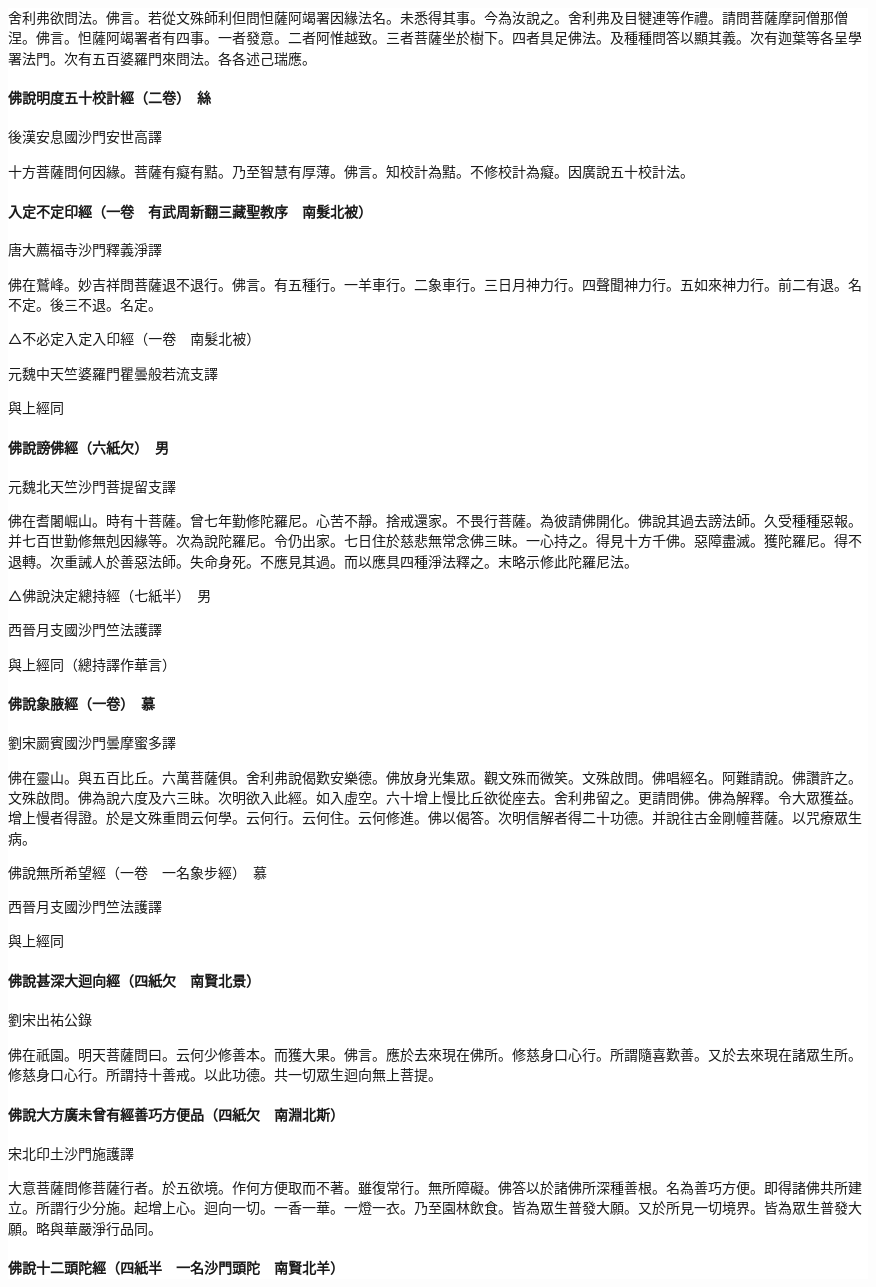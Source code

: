 舍利弗欲問法。佛言。若從文殊師利但問怛薩阿竭署因緣法名。未悉得其事。今為汝說之。舍利弗及目犍連等作禮。請問菩薩摩訶僧那僧涅。佛言。怛薩阿竭署者有四事。一者發意。二者阿惟越致。三者菩薩坐於樹下。四者具足佛法。及種種問答以顯其義。次有迦葉等各呈學署法門。次有五百婆羅門來問法。各各述己瑞應。

#### 佛說明度五十校計經（二卷）　絲

後漢安息國沙門安世高譯

十方菩薩問何因緣。菩薩有癡有黠。乃至智慧有厚薄。佛言。知校計為黠。不修校計為癡。因廣說五十校計法。

#### 入定不定印經（一卷　有武周新翻三藏聖教序　南髮北被）

唐大薦福寺沙門釋義淨譯

佛在鷲峰。妙吉祥問菩薩退不退行。佛言。有五種行。一羊車行。二象車行。三日月神力行。四聲聞神力行。五如來神力行。前二有退。名不定。後三不退。名定。

△不必定入定入印經（一卷　南髮北被）

元魏中天竺婆羅門瞿曇般若流支譯

與上經同

#### 佛說謗佛經（六紙欠）　男

元魏北天竺沙門菩提留支譯

佛在耆闍崛山。時有十菩薩。曾七年勤修陀羅尼。心苦不靜。捨戒還家。不畏行菩薩。為彼請佛開化。佛說其過去謗法師。久受種種惡報。并七百世勤修無剋因緣等。次為說陀羅尼。令仍出家。七日住於慈悲無常念佛三昧。一心持之。得見十方千佛。惡障盡滅。獲陀羅尼。得不退轉。次重誡人於善惡法師。失命身死。不應見其過。而以應具四種淨法釋之。末略示修此陀羅尼法。

△佛說決定總持經（七紙半）　男

西晉月支國沙門竺法護譯

與上經同（總持譯作華言）

#### 佛說象腋經（一卷）　慕

劉宋罽賓國沙門曇摩蜜多譯

佛在靈山。與五百比丘。六萬菩薩俱。舍利弗說偈歎安樂德。佛放身光集眾。觀文殊而微笑。文殊啟問。佛唱經名。阿難請說。佛讚許之。文殊啟問。佛為說六度及六三昧。次明欲入此經。如入虛空。六十增上慢比丘欲從座去。舍利弗留之。更請問佛。佛為解釋。令大眾獲益。增上慢者得證。於是文殊重問云何學。云何行。云何住。云何修進。佛以偈答。次明信解者得二十功德。并說往古金剛幢菩薩。以咒療眾生病。

佛說無所希望經（一卷　一名象步經）　慕

西晉月支國沙門竺法護譯

與上經同

#### 佛說甚深大迴向經（四紙欠　南賢北景）

劉宋出祐公錄

佛在祇園。明天菩薩問曰。云何少修善本。而獲大果。佛言。應於去來現在佛所。修慈身口心行。所謂隨喜歎善。又於去來現在諸眾生所。修慈身口心行。所謂持十善戒。以此功德。共一切眾生迴向無上菩提。

#### 佛說大方廣未曾有經善巧方便品（四紙欠　南淵北斯）

宋北印土沙門施護譯

大意菩薩問修菩薩行者。於五欲境。作何方便取而不著。雖復常行。無所障礙。佛答以於諸佛所深種善根。名為善巧方便。即得諸佛共所建立。所謂行少分施。起增上心。迴向一切。一香一華。一燈一衣。乃至園林飲食。皆為眾生普發大願。又於所見一切境界。皆為眾生普發大願。略與華嚴淨行品同。

#### 佛說十二頭陀經（四紙半　一名沙門頭陀　南賢北羊）
